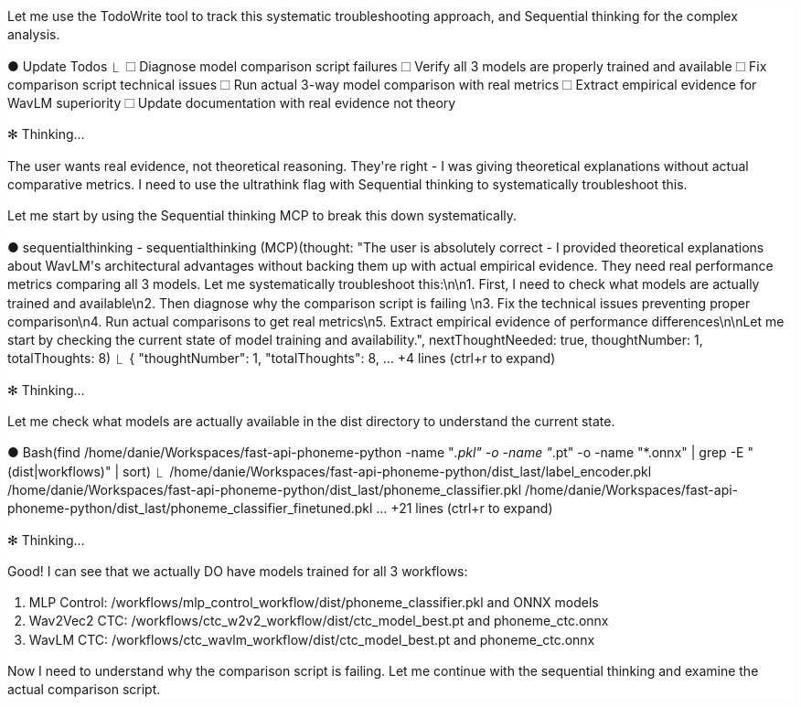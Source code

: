   Let me use the TodoWrite tool to track this systematic troubleshooting approach, and Sequential thinking for the complex analysis.

● Update Todos
  ⎿  ☐ Diagnose model comparison script failures
     ☐ Verify all 3 models are properly trained and available
     ☐ Fix comparison script technical issues
     ☐ Run actual 3-way model comparison with real metrics
     ☐ Extract empirical evidence for WavLM superiority
     ☐ Update documentation with real evidence not theory

✻ Thinking…

  The user wants real evidence, not theoretical reasoning. They're right - I was giving theoretical explanations without actual comparative metrics. I need to use the ultrathink flag with Sequential thinking to systematically
  troubleshoot this.

  Let me start by using the Sequential thinking MCP to break this down systematically.

● sequentialthinking - sequentialthinking (MCP)(thought: "The user is absolutely correct - I provided theoretical explanations about WavLM's architectural advantages without backing them up with actual empirical evidence. They
                                               need real performance metrics comparing all 3 models. Let me systematically troubleshoot this:\n\n1. First, I need to check what models are actually trained and available\n2. Then
                                               diagnose why the comparison script is failing  \n3. Fix the technical issues preventing proper comparison\n4. Run actual comparisons to get real metrics\n5. Extract empirical evidence
                                                of performance differences\n\nLet me start by checking the current state of model training and availability.", nextThoughtNeeded: true, thoughtNumber: 1, totalThoughts: 8)
  ⎿  {
       "thoughtNumber": 1,
       "totalThoughts": 8,
     … +4 lines (ctrl+r to expand)

✻ Thinking…

  Let me check what models are actually available in the dist directory to understand the current state.

● Bash(find /home/danie/Workspaces/fast-api-phoneme-python -name "*.pkl" -o -name "*.pt" -o -name "*.onnx" | grep -E "(dist|workflows)" | sort)
  ⎿  /home/danie/Workspaces/fast-api-phoneme-python/dist_last/label_encoder.pkl
     /home/danie/Workspaces/fast-api-phoneme-python/dist_last/phoneme_classifier.pkl
     /home/danie/Workspaces/fast-api-phoneme-python/dist_last/phoneme_classifier_finetuned.pkl
     … +21 lines (ctrl+r to expand)

✻ Thinking…

  Good! I can see that we actually DO have models trained for all 3 workflows:

  1. MLP Control: /workflows/mlp_control_workflow/dist/phoneme_classifier.pkl and ONNX models
  2. Wav2Vec2 CTC: /workflows/ctc_w2v2_workflow/dist/ctc_model_best.pt and phoneme_ctc.onnx
  3. WavLM CTC: /workflows/ctc_wavlm_workflow/dist/ctc_model_best.pt and phoneme_ctc.onnx

  Now I need to understand why the comparison script is failing. Let me continue with the sequential thinking and examine the actual comparison script.
